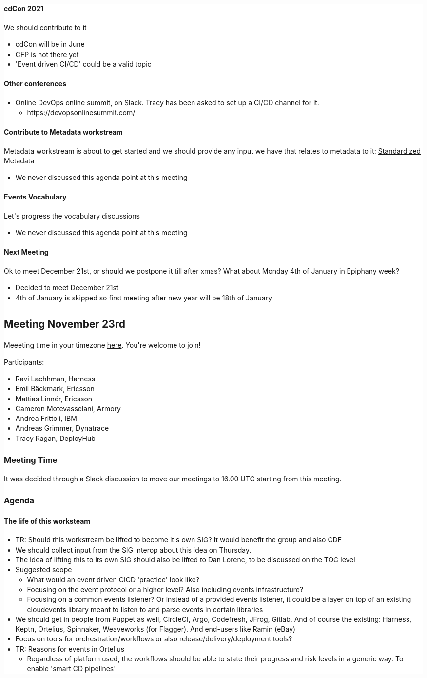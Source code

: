 #### cdCon 2021
We should contribute to it
- cdCon will be in June
- CFP is not there yet
- 'Event driven CI/CD' could be a valid topic

#### Other conferences
- Online DevOps online summit, on Slack. Tracy has been asked to set up a CI/CD channel for it.
    - https://devopsonlinesummit.com/

#### Contribute to Metadata workstream
Metadata workstream is about to get started and we should provide any input we have that relates to metadata to it: [Standardized Metadata](https://hackmd.io/BYbkuR8uSlKt_w7Y4KE1OQ)
- We never discussed this agenda point at this meeting

#### Events Vocabulary
Let's progress the vocabulary discussions
- We never discussed this agenda point at this meeting

#### Next Meeting
Ok to meet December 21st, or should we postpone it till after xmas? What about Monday 4th of January in Epiphany week?
- Decided to meet December 21st
- 4th of January is skipped so first meeting after new year will be 18th of January

## Meeting November 23rd
Meeeting time in your timezone [here](https://time.is/1600_23_November_2020_in_UTC). You're welcome to join!

Participants:
* Ravi Lachhman, Harness
* Emil Bäckmark, Ericsson
* Mattias Linnér, Ericsson
* Cameron Motevasselani, Armory
* Andrea Frittoli, IBM
* Andreas Grimmer, Dynatrace
* Tracy Ragan, DeployHub

### Meeting Time
It was decided through a Slack discussion to move our meetings to 16.00 UTC starting from this meeting.

### Agenda

#### The life of this worksteam
- TR: Should this workstream be lifted to become it's own SIG? It would benefit the group and also CDF
- We should collect input from the SIG Interop about this idea on Thursday.
- The idea of lifting this to its own SIG should also be lifted to Dan Lorenc, to be discussed on the TOC level
- Suggested scope
    - What would an event driven CICD 'practice' look like?
    - Focusing on the event protocol or a higher level? Also including events infrastructure?
    - Focusing on a common events listener? Or instead of a provided events listener, it could be a layer on top of an existing cloudevents library meant to listen to and parse events in certain libraries
- We should get in people from Puppet as well, CircleCI, Argo, Codefresh, JFrog, Gitlab. And of course the existing: Harness, Keptn, Ortelius, Spinnaker, Weaveworks (for Flagger). And end-users like Ramin (eBay)
- Focus on tools for orchestration/workflows or also release/delivery/deployment tools?
- TR: Reasons for events in Ortelius
    - Regardless of platform used, the workflows should be able to state their progress and risk levels in a generic way. To enable 'smart CD pipelines'